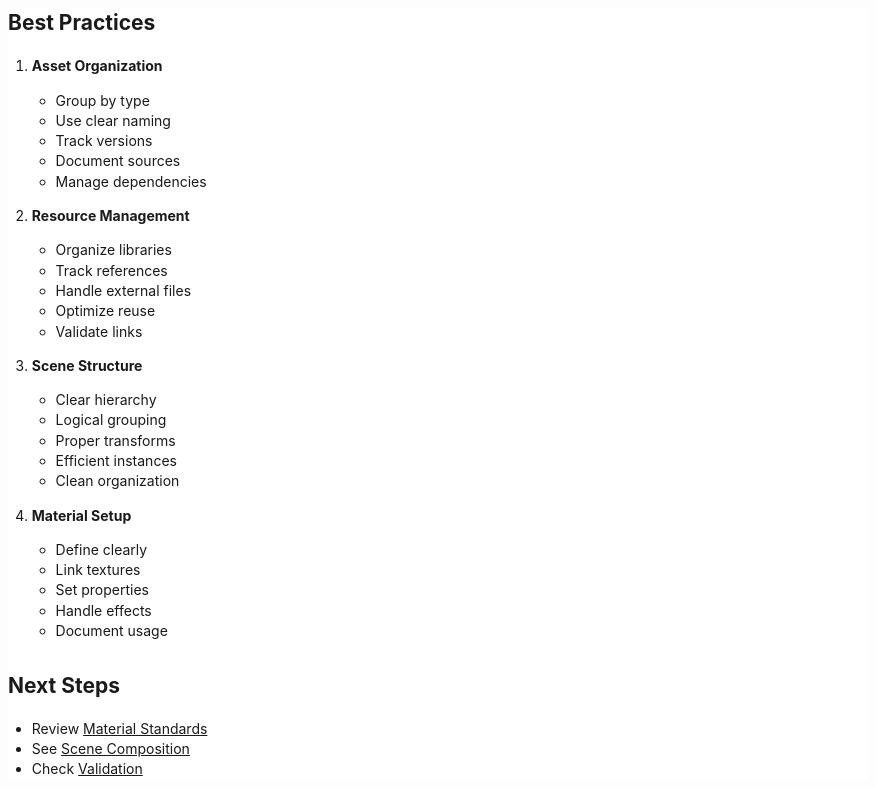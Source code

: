 ## Best Practices

1. **Asset Organization**
    - Group by type
    - Use clear naming
    - Track versions
    - Document sources
    - Manage dependencies

2. **Resource Management**
    - Organize libraries
    - Track references
    - Handle external files
    - Optimize reuse
    - Validate links

3. **Scene Structure**
    - Clear hierarchy
    - Logical grouping
    - Proper transforms
    - Efficient instances
    - Clean organization

4. **Material Setup**
    - Define clearly
    - Link textures
    - Set properties
    - Handle effects
    - Document usage

## Next Steps

- Review [Material Standards](../material-standards.md)
- See [Scene Composition](../scene-composition.md)
- Check [Validation](../../tools/validation.md)
